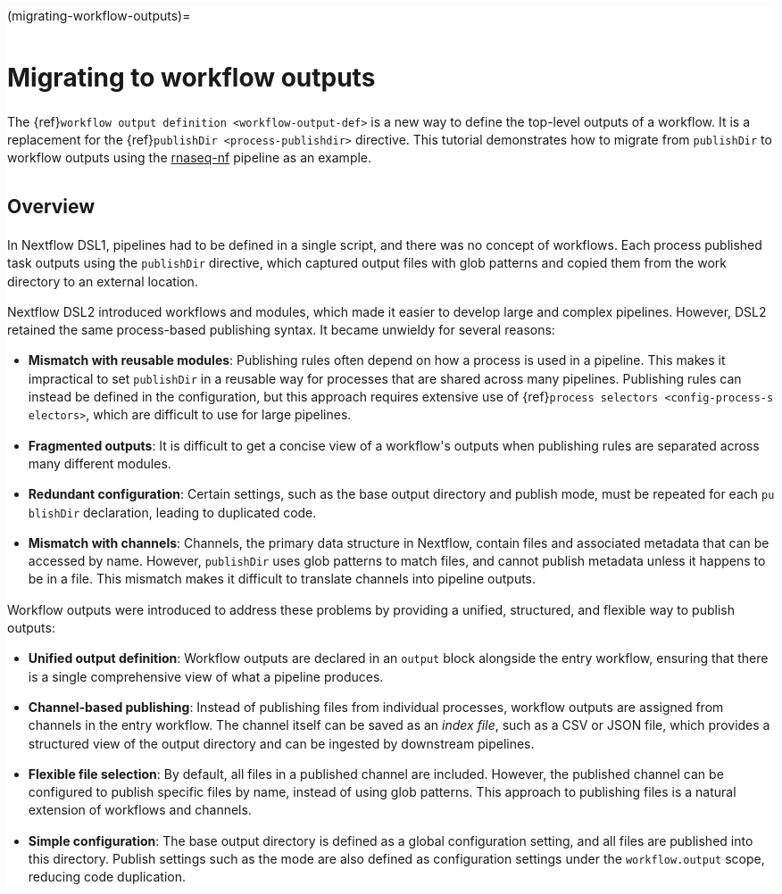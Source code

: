 (migrating-workflow-outputs)=

# Migrating to workflow outputs

The {ref}`workflow output definition <workflow-output-def>` is a new way to define the top-level outputs of a workflow. It is a replacement for the {ref}`publishDir <process-publishdir>` directive. This tutorial demonstrates how to migrate from `publishDir` to workflow outputs using the [rnaseq-nf](https://github.com/nextflow-io/rnaseq-nf) pipeline as an example.

## Overview

In Nextflow DSL1, pipelines had to be defined in a single script, and there was no concept of workflows. Each process published task outputs using the `publishDir` directive, which captured output files with glob patterns and copied them from the work directory to an external location.

Nextflow DSL2 introduced workflows and modules, which made it easier to develop large and complex pipelines. However, DSL2 retained the same process-based publishing syntax. It became unwieldy for several reasons:

- **Mismatch with reusable modules**: Publishing rules often depend on how a process is used in a pipeline. This makes it impractical to set `publishDir` in a reusable way for processes that are shared across many pipelines. Publishing rules can instead be defined in the configuration, but this approach requires extensive use of {ref}`process selectors <config-process-selectors>`, which are difficult to use for large pipelines.

- **Fragmented outputs**: It is difficult to get a concise view of a workflow's outputs when publishing rules are separated across many different modules.

- **Redundant configuration**: Certain settings, such as the base output directory and publish mode, must be repeated for each `publishDir` declaration, leading to duplicated code.

- **Mismatch with channels**: Channels, the primary data structure in Nextflow, contain files and associated metadata that can be accessed by name. However, `publishDir` uses glob patterns to match files, and cannot publish metadata unless it happens to be in a file. This mismatch makes it difficult to translate channels into pipeline outputs.

Workflow outputs were introduced to address these problems by providing a unified, structured, and flexible way to publish outputs:

- **Unified output definition**: Workflow outputs are declared in an `output` block alongside the entry workflow, ensuring that there is a single comprehensive view of what a pipeline produces.

- **Channel-based publishing**: Instead of publishing files from individual processes, workflow outputs are assigned from channels in the entry workflow. The channel itself can be saved as an *index file*, such as a CSV or JSON file, which provides a structured view of the output directory and can be ingested by downstream pipelines.

- **Flexible file selection**: By default, all files in a published channel are included. However, the published channel can be configured to publish specific files by name, instead of using glob patterns. This approach to publishing files is a natural extension of workflows and channels.

- **Simple configuration**: The base output directory is defined as a global configuration setting, and all files are published into this directory. Publish settings such as the mode are also defined as configuration settings under the `workflow.output` scope, reducing code duplication.
